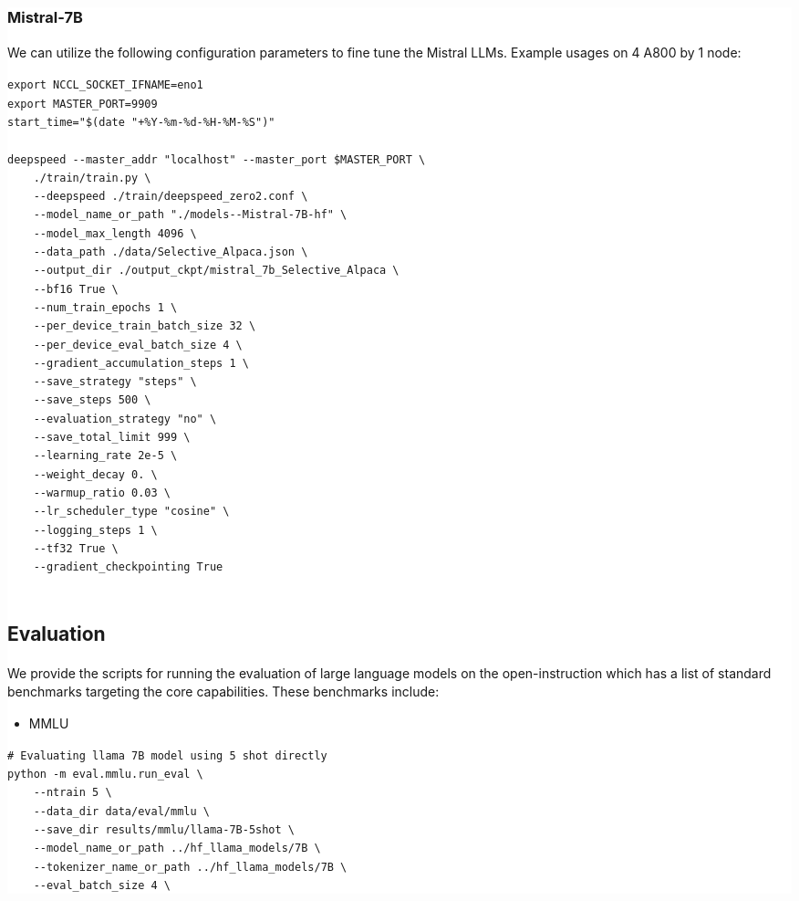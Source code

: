 
### Mistral-7B

We can utilize the following configuration parameters to fine tune the Mistral LLMs.
Example usages on 4 A800 by 1 node:
```
export NCCL_SOCKET_IFNAME=eno1
export MASTER_PORT=9909
start_time="$(date "+%Y-%m-%d-%H-%M-%S")"

deepspeed --master_addr "localhost" --master_port $MASTER_PORT \
    ./train/train.py \
    --deepspeed ./train/deepspeed_zero2.conf \
    --model_name_or_path "./models--Mistral-7B-hf" \
    --model_max_length 4096 \
    --data_path ./data/Selective_Alpaca.json \
    --output_dir ./output_ckpt/mistral_7b_Selective_Alpaca \
    --bf16 True \
    --num_train_epochs 1 \
    --per_device_train_batch_size 32 \
    --per_device_eval_batch_size 4 \
    --gradient_accumulation_steps 1 \
    --save_strategy "steps" \
    --save_steps 500 \
    --evaluation_strategy "no" \
    --save_total_limit 999 \
    --learning_rate 2e-5 \
    --weight_decay 0. \
    --warmup_ratio 0.03 \
    --lr_scheduler_type "cosine" \
    --logging_steps 1 \
    --tf32 True \
    --gradient_checkpointing True
    
```


## Evaluation
We provide the scripts for running the evaluation of large language models on the open-instruction which has a list of standard benchmarks targeting the core capabilities. 
These benchmarks include:
- MMLU
```
# Evaluating llama 7B model using 5 shot directly
python -m eval.mmlu.run_eval \
    --ntrain 5 \
    --data_dir data/eval/mmlu \
    --save_dir results/mmlu/llama-7B-5shot \
    --model_name_or_path ../hf_llama_models/7B \
    --tokenizer_name_or_path ../hf_llama_models/7B \
    --eval_batch_size 4 \
```
